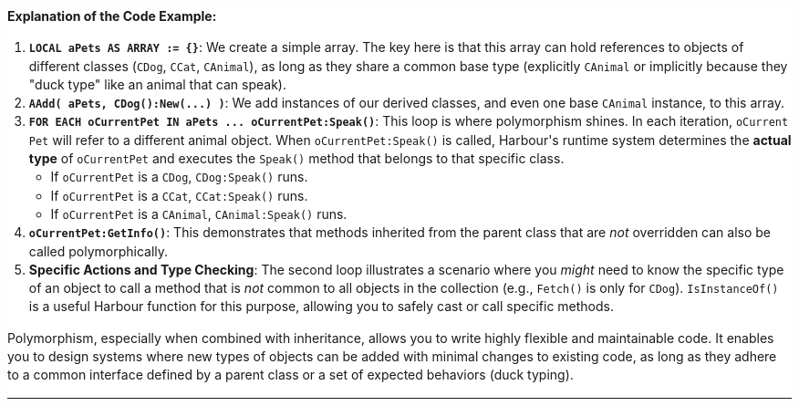 **Explanation of the Code Example:**

1.  **`LOCAL aPets AS ARRAY := {}`**: We create a simple array. The key here is that this array can hold references to objects of different classes (`CDog`, `CCat`, `CAnimal`), as long as they share a common base type (explicitly `CAnimal` or implicitly because they "duck type" like an animal that can speak).
2.  **`AAdd( aPets, CDog():New(...) )`**: We add instances of our derived classes, and even one base `CAnimal` instance, to this array.
3.  **`FOR EACH oCurrentPet IN aPets ... oCurrentPet:Speak()`**: This loop is where polymorphism shines. In each iteration, `oCurrentPet` will refer to a different animal object. When `oCurrentPet:Speak()` is called, Harbour's runtime system determines the **actual type** of `oCurrentPet` and executes the `Speak()` method that belongs to that specific class.
      * If `oCurrentPet` is a `CDog`, `CDog:Speak()` runs.
      * If `oCurrentPet` is a `CCat`, `CCat:Speak()` runs.
      * If `oCurrentPet` is a `CAnimal`, `CAnimal:Speak()` runs.
4.  **`oCurrentPet:GetInfo()`**: This demonstrates that methods inherited from the parent class that are *not* overridden can also be called polymorphically.
5.  **Specific Actions and Type Checking**: The second loop illustrates a scenario where you *might* need to know the specific type of an object to call a method that is *not* common to all objects in the collection (e.g., `Fetch()` is only for `CDog`). `IsInstanceOf()` is a useful Harbour function for this purpose, allowing you to safely cast or call specific methods.

Polymorphism, especially when combined with inheritance, allows you to write highly flexible and maintainable code. It enables you to design systems where new types of objects can be added with minimal changes to existing code, as long as they adhere to a common interface defined by a parent class or a set of expected behaviors (duck typing).

-----
